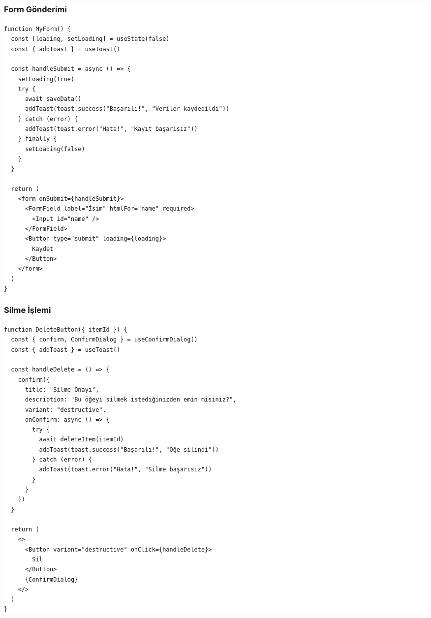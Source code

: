### Form Gönderimi
```tsx
function MyForm() {
  const [loading, setLoading] = useState(false)
  const { addToast } = useToast()

  const handleSubmit = async () => {
    setLoading(true)
    try {
      await saveData()
      addToast(toast.success("Başarılı!", "Veriler kaydedildi"))
    } catch (error) {
      addToast(toast.error("Hata!", "Kayıt başarısız"))
    } finally {
      setLoading(false)
    }
  }

  return (
    <form onSubmit={handleSubmit}>
      <FormField label="İsim" htmlFor="name" required>
        <Input id="name" />
      </FormField>
      <Button type="submit" loading={loading}>
        Kaydet
      </Button>
    </form>
  )
}
```

### Silme İşlemi
```tsx
function DeleteButton({ itemId }) {
  const { confirm, ConfirmDialog } = useConfirmDialog()
  const { addToast } = useToast()

  const handleDelete = () => {
    confirm({
      title: "Silme Onayı",
      description: "Bu öğeyi silmek istediğinizden emin misiniz?",
      variant: "destructive",
      onConfirm: async () => {
        try {
          await deleteItem(itemId)
          addToast(toast.success("Başarılı!", "Öğe silindi"))
        } catch (error) {
          addToast(toast.error("Hata!", "Silme başarısız"))
        }
      }
    })
  }

  return (
    <>
      <Button variant="destructive" onClick={handleDelete}>
        Sil
      </Button>
      {ConfirmDialog}
    </>
  )
}
```
